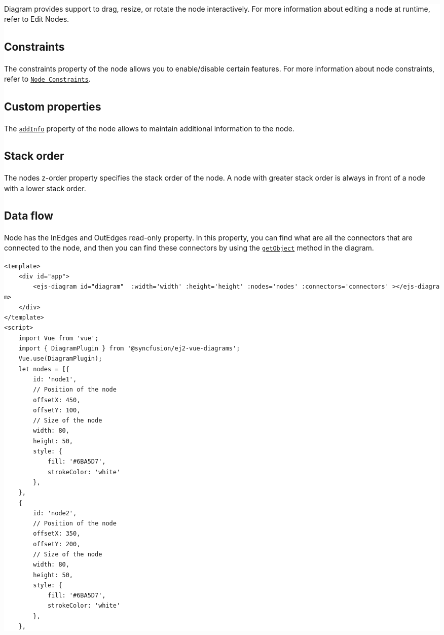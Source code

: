 Diagram provides support to drag, resize, or rotate the node interactively. For more information about editing a node at runtime, refer to Edit Nodes.

## Constraints

The constraints property of the node allows you to enable/disable certain features. For more information about node constraints, refer to [`Node Constraints`](https://ej2.syncfusion.com/vue/documentation/api/diagram/node#constraints-nodeconstraints).

## Custom properties

The [`addInfo`](https://ej2.syncfusion.com/vue/documentation/api/diagram/#addinfo) property of the node allows to maintain additional information to the node.

## Stack order

The nodes z-order property specifies the stack order of the node. A node with greater stack order is always in front of a node with a lower stack order.

## Data flow

Node has the InEdges and OutEdges read-only property. In this property, you can find what are all the connectors that are connected to the node, and then you can find these connectors by using the [`getObject`](https://ej2.syncfusion.com/vue/documentation/api/diagram/#getobject) method in the diagram.

```
<template>
    <div id="app">
        <ejs-diagram id="diagram"  :width='width' :height='height' :nodes='nodes' :connectors='connectors' ></ejs-diagram>
    </div>
</template>
<script>
    import Vue from 'vue';
    import { DiagramPlugin } from '@syncfusion/ej2-vue-diagrams';
    Vue.use(DiagramPlugin);
    let nodes = [{
        id: 'node1',
        // Position of the node
        offsetX: 450,
        offsetY: 100,
        // Size of the node
        width: 80,
        height: 50,
        style: {
            fill: '#6BA5D7',
            strokeColor: 'white'
        },
    },
    {
        id: 'node2',
        // Position of the node
        offsetX: 350,
        offsetY: 200,
        // Size of the node
        width: 80,
        height: 50,
        style: {
            fill: '#6BA5D7',
            strokeColor: 'white'
        },
    },
```